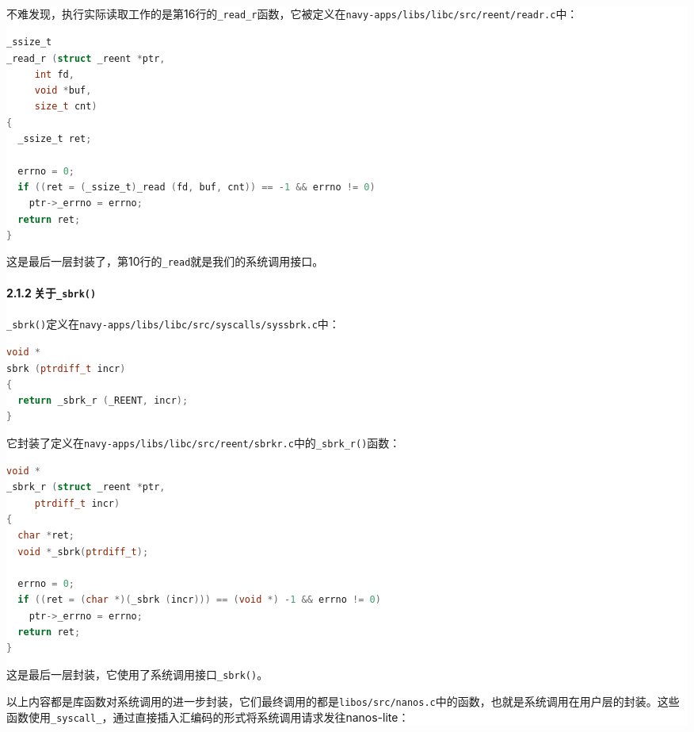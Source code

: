 ```c
```

不难发现，执行实际读取工作的是第16行的`_read_r`函数，它被定义在`navy-apps/libs/libc/src/reent/readr.c`中：

```c
_ssize_t
_read_r (struct _reent *ptr,
     int fd,
     void *buf,
     size_t cnt)
{
  _ssize_t ret;

  errno = 0;
  if ((ret = (_ssize_t)_read (fd, buf, cnt)) == -1 && errno != 0)
    ptr->_errno = errno;
  return ret;
}
```

这是最后一层封装了，第10行的`_read`就是我们的系统调用接口。

#### 2.1.2 关于`_sbrk()`

`_sbrk()`定义在`navy-apps/libs/libc/src/syscalls/syssbrk.c`中：

```c
void *
sbrk (ptrdiff_t incr)
{
  return _sbrk_r (_REENT, incr);
}
```

它封装了定义在`navy-apps/libs/libc/src/reent/sbrkr.c`中的`_sbrk_r()`函数：

```c
void *
_sbrk_r (struct _reent *ptr,
     ptrdiff_t incr)
{
  char *ret;
  void *_sbrk(ptrdiff_t);

  errno = 0;
  if ((ret = (char *)(_sbrk (incr))) == (void *) -1 && errno != 0)
    ptr->_errno = errno;
  return ret;
}
```

这是最后一层封装，它使用了系统调用接口`_sbrk()`。



以上内容都是库函数对系统调用的进一步封装，它们最终调用的都是`libos/src/nanos.c`中的函数，也就是系统调用在用户层的封装。这些函数使用`_syscall_`，通过直接插入汇编码的形式将系统调用请求发往nanos-lite：
